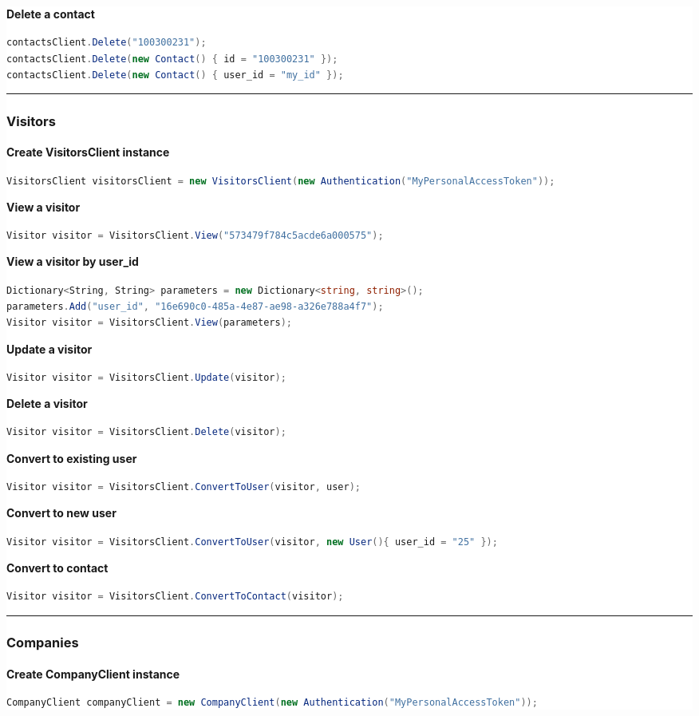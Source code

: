 **Delete a contact**
```cs
contactsClient.Delete("100300231");
contactsClient.Delete(new Contact() { id = "100300231" });
contactsClient.Delete(new Contact() { user_id = "my_id" });
```

***

### Visitors

**Create VisitorsClient instance**
```cs
VisitorsClient visitorsClient = new VisitorsClient(new Authentication("MyPersonalAccessToken"));
```

**View a visitor**
```cs
Visitor visitor = VisitorsClient.View("573479f784c5acde6a000575");
```

**View a visitor by user_id**
```cs
Dictionary<String, String> parameters = new Dictionary<string, string>();
parameters.Add("user_id", "16e690c0-485a-4e87-ae98-a326e788a4f7");
Visitor visitor = VisitorsClient.View(parameters);
```

**Update a visitor**
```cs
Visitor visitor = VisitorsClient.Update(visitor);
```

**Delete a visitor**
```cs
Visitor visitor = VisitorsClient.Delete(visitor);
```

**Convert to existing user**
```cs
Visitor visitor = VisitorsClient.ConvertToUser(visitor, user);
```

**Convert to new user**
```cs
Visitor visitor = VisitorsClient.ConvertToUser(visitor, new User(){ user_id = "25" });
```

**Convert to contact**
```cs
Visitor visitor = VisitorsClient.ConvertToContact(visitor);
```

***

### Companies

**Create CompanyClient instance**
```cs
CompanyClient companyClient = new CompanyClient(new Authentication("MyPersonalAccessToken"));
```
